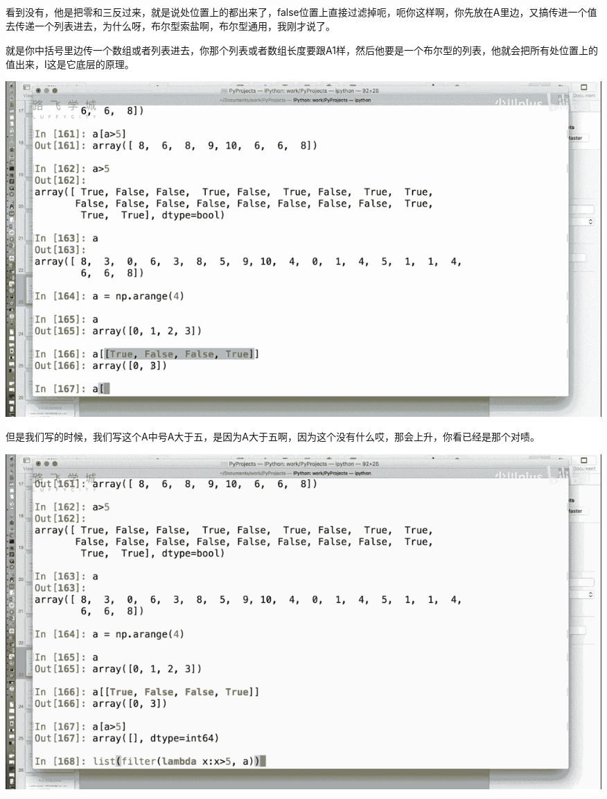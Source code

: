 看到没有，他是把零和三反过来，就是说处位置上的都出来了，false位置上直接过滤掉呃，呃你这样啊，你先放在A里边，又搞传进一个值去传递一个列表进去，为什么呀，布尔型索盐啊，布尔型通用，我刚才说了。

就是你中括号里边传一个数组或者列表进去，你那个列表或者数组长度要跟A1样，然后他要是一个布尔型的列表，他就会把所有处位置上的值出来，I这是它底层的原理。



![](img/b436671f17a2ff017b98deec71f74356_28.png)

但是我们写的时候，我们写这个A中号A大于五，是因为A大于五啊，因为这个没有什么哎，那会上升，你看已经是那个对啧。



![](img/b436671f17a2ff017b98deec71f74356_30.png)
